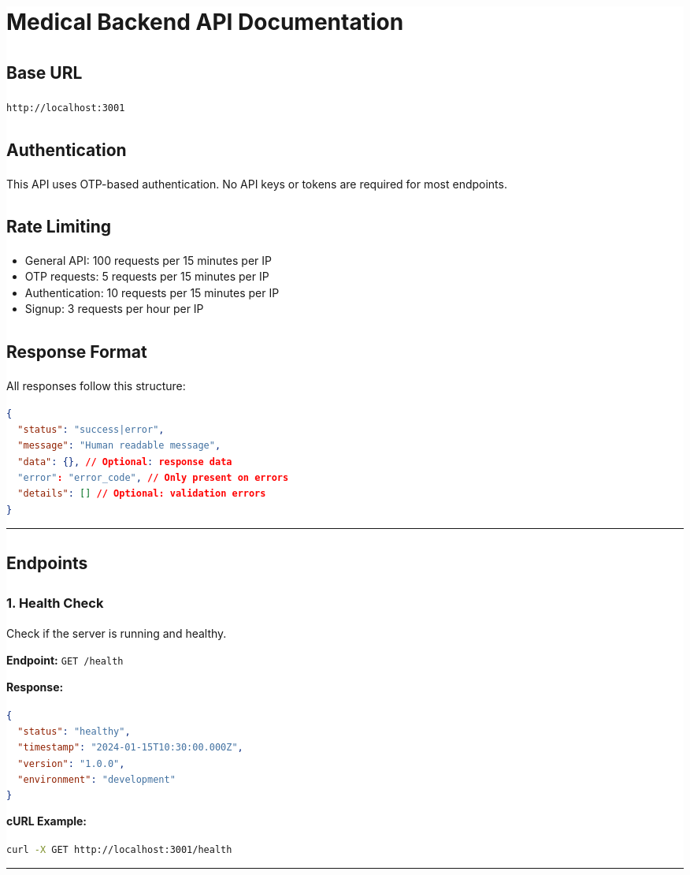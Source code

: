 # Medical Backend API Documentation

## Base URL
```
http://localhost:3001
```

## Authentication
This API uses OTP-based authentication. No API keys or tokens are required for most endpoints.

## Rate Limiting
- General API: 100 requests per 15 minutes per IP
- OTP requests: 5 requests per 15 minutes per IP
- Authentication: 10 requests per 15 minutes per IP
- Signup: 3 requests per hour per IP

## Response Format
All responses follow this structure:
```json
{
  "status": "success|error",
  "message": "Human readable message",
  "data": {}, // Optional: response data
  "error": "error_code", // Only present on errors
  "details": [] // Optional: validation errors
}
```

---

## Endpoints

### 1. Health Check
Check if the server is running and healthy.

**Endpoint:** `GET /health`

**Response:**
```json
{
  "status": "healthy",
  "timestamp": "2024-01-15T10:30:00.000Z",
  "version": "1.0.0",
  "environment": "development"
}
```

**cURL Example:**
```bash
curl -X GET http://localhost:3001/health
```

---
